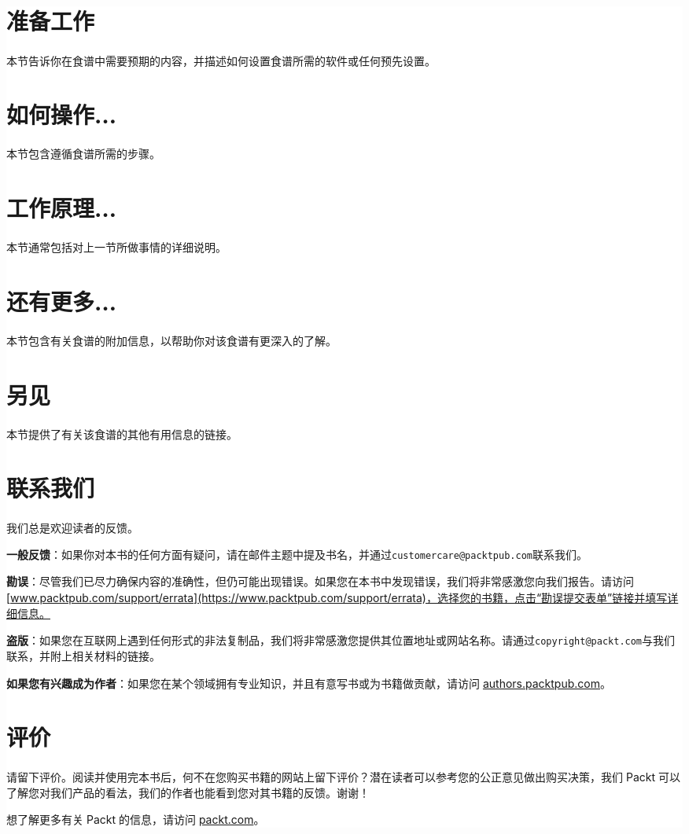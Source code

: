 # 准备工作

本节告诉你在食谱中需要预期的内容，并描述如何设置食谱所需的软件或任何预先设置。

# 如何操作…

本节包含遵循食谱所需的步骤。

# 工作原理…

本节通常包括对上一节所做事情的详细说明。

# 还有更多…

本节包含有关食谱的附加信息，以帮助你对该食谱有更深入的了解。

# 另见

本节提供了有关该食谱的其他有用信息的链接。

# 联系我们

我们总是欢迎读者的反馈。

**一般反馈**：如果你对本书的任何方面有疑问，请在邮件主题中提及书名，并通过`customercare@packtpub.com`联系我们。

**勘误**：尽管我们已尽力确保内容的准确性，但仍可能出现错误。如果您在本书中发现错误，我们将非常感激您向我们报告。请访问 [www.packtpub.com/support/errata](https://www.packtpub.com/support/errata)，选择您的书籍，点击“勘误提交表单”链接并填写详细信息。

**盗版**：如果您在互联网上遇到任何形式的非法复制品，我们将非常感激您提供其位置地址或网站名称。请通过`copyright@packt.com`与我们联系，并附上相关材料的链接。

**如果您有兴趣成为作者**：如果您在某个领域拥有专业知识，并且有意写书或为书籍做贡献，请访问 [authors.packtpub.com](http://authors.packtpub.com/)。

# 评价

请留下评价。阅读并使用完本书后，何不在您购买书籍的网站上留下评价？潜在读者可以参考您的公正意见做出购买决策，我们 Packt 可以了解您对我们产品的看法，我们的作者也能看到您对其书籍的反馈。谢谢！

想了解更多有关 Packt 的信息，请访问 [packt.com](http://www.packt.com/)。
